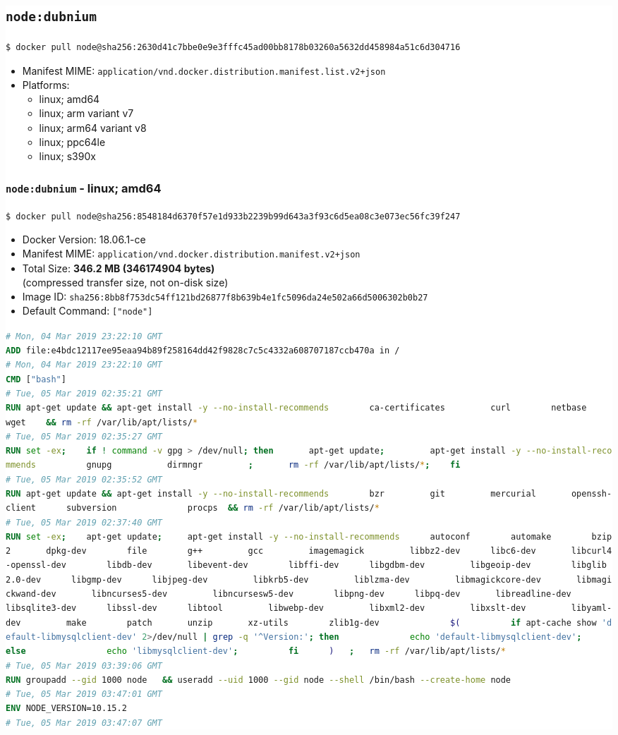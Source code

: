 ## `node:dubnium`

```console
$ docker pull node@sha256:2630d41c7bbe0e9e3fffc45ad00bb8178b03260a5632dd458984a51c6d304716
```

-	Manifest MIME: `application/vnd.docker.distribution.manifest.list.v2+json`
-	Platforms:
	-	linux; amd64
	-	linux; arm variant v7
	-	linux; arm64 variant v8
	-	linux; ppc64le
	-	linux; s390x

### `node:dubnium` - linux; amd64

```console
$ docker pull node@sha256:8548184d6370f57e1d933b2239b99d643a3f93c6d5ea08c3e073ec56fc39f247
```

-	Docker Version: 18.06.1-ce
-	Manifest MIME: `application/vnd.docker.distribution.manifest.v2+json`
-	Total Size: **346.2 MB (346174904 bytes)**  
	(compressed transfer size, not on-disk size)
-	Image ID: `sha256:8bb8f753dc54ff121bd26877f8b639b4e1fc5096da24e502a66d5006302b0b27`
-	Default Command: `["node"]`

```dockerfile
# Mon, 04 Mar 2019 23:22:10 GMT
ADD file:e4bdc12117ee95eaa94b89f258164dd42f9828c7c5c4332a608707187ccb470a in / 
# Mon, 04 Mar 2019 23:22:10 GMT
CMD ["bash"]
# Tue, 05 Mar 2019 02:35:21 GMT
RUN apt-get update && apt-get install -y --no-install-recommends 		ca-certificates 		curl 		netbase 		wget 	&& rm -rf /var/lib/apt/lists/*
# Tue, 05 Mar 2019 02:35:27 GMT
RUN set -ex; 	if ! command -v gpg > /dev/null; then 		apt-get update; 		apt-get install -y --no-install-recommends 			gnupg 			dirmngr 		; 		rm -rf /var/lib/apt/lists/*; 	fi
# Tue, 05 Mar 2019 02:35:52 GMT
RUN apt-get update && apt-get install -y --no-install-recommends 		bzr 		git 		mercurial 		openssh-client 		subversion 				procps 	&& rm -rf /var/lib/apt/lists/*
# Tue, 05 Mar 2019 02:37:40 GMT
RUN set -ex; 	apt-get update; 	apt-get install -y --no-install-recommends 		autoconf 		automake 		bzip2 		dpkg-dev 		file 		g++ 		gcc 		imagemagick 		libbz2-dev 		libc6-dev 		libcurl4-openssl-dev 		libdb-dev 		libevent-dev 		libffi-dev 		libgdbm-dev 		libgeoip-dev 		libglib2.0-dev 		libgmp-dev 		libjpeg-dev 		libkrb5-dev 		liblzma-dev 		libmagickcore-dev 		libmagickwand-dev 		libncurses5-dev 		libncursesw5-dev 		libpng-dev 		libpq-dev 		libreadline-dev 		libsqlite3-dev 		libssl-dev 		libtool 		libwebp-dev 		libxml2-dev 		libxslt-dev 		libyaml-dev 		make 		patch 		unzip 		xz-utils 		zlib1g-dev 				$( 			if apt-cache show 'default-libmysqlclient-dev' 2>/dev/null | grep -q '^Version:'; then 				echo 'default-libmysqlclient-dev'; 			else 				echo 'libmysqlclient-dev'; 			fi 		) 	; 	rm -rf /var/lib/apt/lists/*
# Tue, 05 Mar 2019 03:39:06 GMT
RUN groupadd --gid 1000 node   && useradd --uid 1000 --gid node --shell /bin/bash --create-home node
# Tue, 05 Mar 2019 03:47:01 GMT
ENV NODE_VERSION=10.15.2
# Tue, 05 Mar 2019 03:47:07 GMT
```